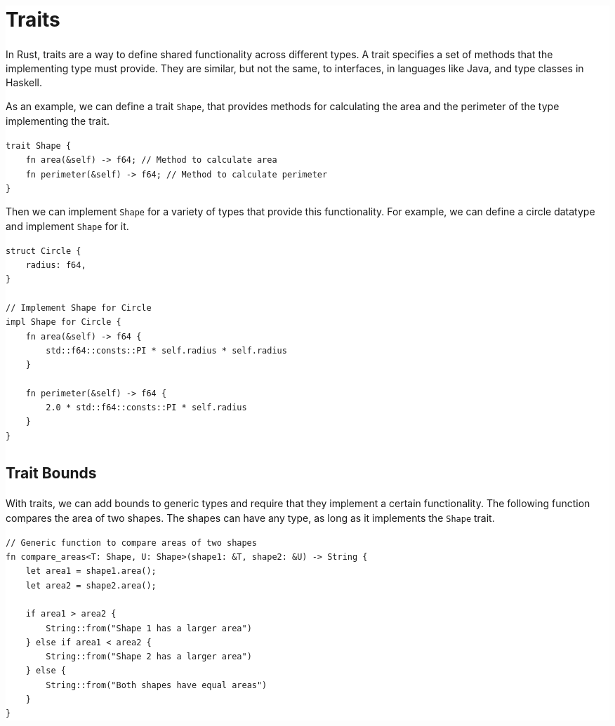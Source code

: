 # Traits

In Rust, traits are a way to define shared functionality across different types.
A trait specifies a set of methods that the implementing type must provide. They
are similar, but not the same, to interfaces, in languages like Java, and type
classes in Haskell.

As an example, we can define a trait `Shape`, that provides methods for calculating
the area and the perimeter of the type implementing the trait.

```rust, ignore
trait Shape {
    fn area(&self) -> f64; // Method to calculate area
    fn perimeter(&self) -> f64; // Method to calculate perimeter
}
```

Then we can implement `Shape` for a variety of types that provide this
functionality. For example, we can define a circle datatype and implement
`Shape` for it.

```rust, ignore
struct Circle {
    radius: f64,
}

// Implement Shape for Circle
impl Shape for Circle {
    fn area(&self) -> f64 {
        std::f64::consts::PI * self.radius * self.radius
    }

    fn perimeter(&self) -> f64 {
        2.0 * std::f64::consts::PI * self.radius
    }
}
```

## Trait Bounds
With traits, we can add bounds to generic types and require that they implement
a certain functionality. The following function compares the area of two shapes.
The shapes can have any type, as long as it implements the `Shape` trait.


```rust, ignore
// Generic function to compare areas of two shapes
fn compare_areas<T: Shape, U: Shape>(shape1: &T, shape2: &U) -> String {
    let area1 = shape1.area();
    let area2 = shape2.area();

    if area1 > area2 {
        String::from("Shape 1 has a larger area")
    } else if area1 < area2 {
        String::from("Shape 2 has a larger area")
    } else {
        String::from("Both shapes have equal areas")
    }
}
```
